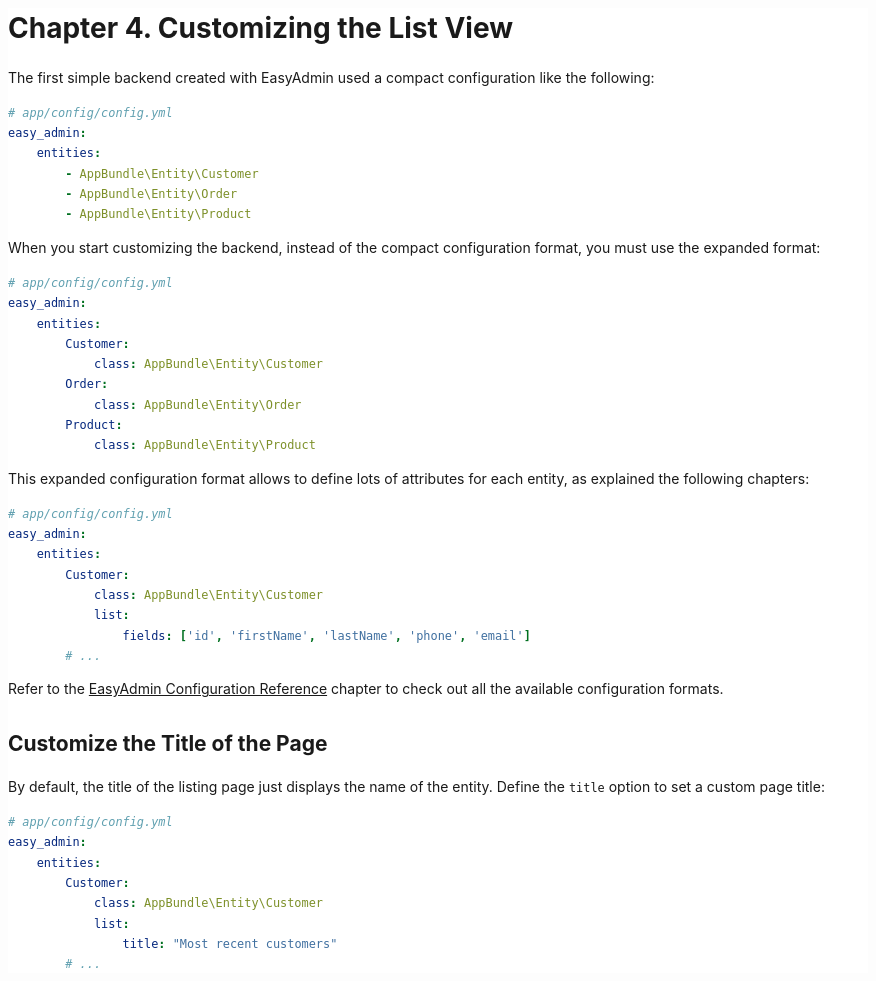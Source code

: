 Chapter 4. Customizing the List View
====================================

The first simple backend created with EasyAdmin used a compact configuration
like the following:

```yaml
# app/config/config.yml
easy_admin:
    entities:
        - AppBundle\Entity\Customer
        - AppBundle\Entity\Order
        - AppBundle\Entity\Product
```

When you start customizing the backend, instead of the compact configuration
format, you must use the expanded format:

```yaml
# app/config/config.yml
easy_admin:
    entities:
        Customer:
            class: AppBundle\Entity\Customer
        Order:
            class: AppBundle\Entity\Order
        Product:
            class: AppBundle\Entity\Product
```

This expanded configuration format allows to define lots of attributes for each
entity, as explained the following chapters:

```yaml
# app/config/config.yml
easy_admin:
    entities:
        Customer:
            class: AppBundle\Entity\Customer
            list:
                fields: ['id', 'firstName', 'lastName', 'phone', 'email']
        # ...
```

Refer to the [EasyAdmin Configuration Reference](10-configuration-reference.md)
chapter to check out all the available configuration formats.

Customize the Title of the Page
-------------------------------

By default, the title of the listing page just displays the name of the entity.
Define the `title` option to set a custom page title:

```yaml
# app/config/config.yml
easy_admin:
    entities:
        Customer:
            class: AppBundle\Entity\Customer
            list:
                title: "Most recent customers"
        # ...
```
